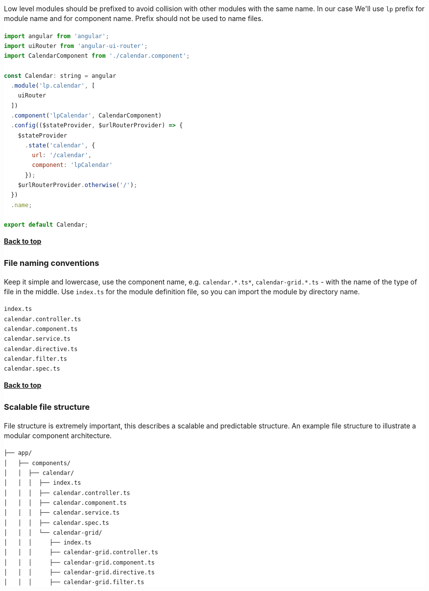 Low level modules should be prefixed to avoid collision with other modules with the same name. In our case We'll use `lp` prefix for module name and for component name. Prefix should not be used to name files.

```js
import angular from 'angular';
import uiRouter from 'angular-ui-router';
import CalendarComponent from './calendar.component';

const Calendar: string = angular
  .module('lp.calendar', [
    uiRouter
  ])
  .component('lpCalendar', CalendarComponent)
  .config(($stateProvider, $urlRouterProvider) => {
    $stateProvider
      .state('calendar', {
        url: '/calendar',
        component: 'lpCalendar'
      });
    $urlRouterProvider.otherwise('/');
  })
  .name;

export default Calendar;
```

**[Back to top](#table-of-contents)**

### File naming conventions

Keep it simple and lowercase, use the component name, e.g. `calendar.*.ts*`, `calendar-grid.*.ts` - with the name of the type of file in the middle. Use `index.ts` for the module definition file, so you can import the module by directory name.

```
index.ts
calendar.controller.ts
calendar.component.ts
calendar.service.ts
calendar.directive.ts
calendar.filter.ts
calendar.spec.ts
```

**[Back to top](#table-of-contents)**

### Scalable file structure

File structure is extremely important, this describes a scalable and predictable structure. An example file structure to illustrate a modular component architecture.

```
├── app/
│   ├── components/
│   │  ├── calendar/
│   │  │  ├── index.ts
│   │  │  ├── calendar.controller.ts
│   │  │  ├── calendar.component.ts
│   │  │  ├── calendar.service.ts
│   │  │  ├── calendar.spec.ts
│   │  │  └── calendar-grid/
│   │  │     ├── index.ts
│   │  │     ├── calendar-grid.controller.ts
│   │  │     ├── calendar-grid.component.ts
│   │  │     ├── calendar-grid.directive.ts
│   │  │     ├── calendar-grid.filter.ts
```